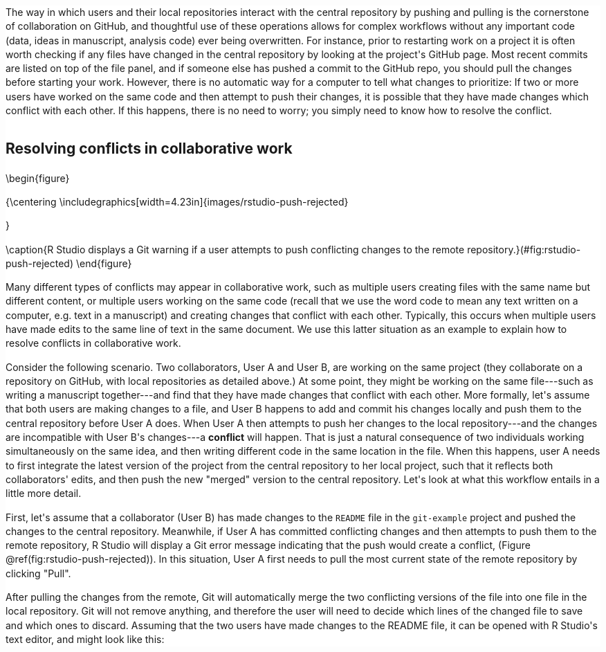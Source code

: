The way in which users and their local repositories interact with the central repository by pushing and pulling is the cornerstone of collaboration on GitHub, and thoughtful use of these operations allows for complex workflows without any important code (data, ideas in manuscript, analysis code) ever being overwritten. For instance, prior to restarting work on a project it is often worth checking if any files have changed in the central repository by looking at the project's GitHub page. Most recent commits are listed on top of the file panel, and if someone else has pushed a commit to the GitHub repo, you should pull the changes before starting your work. However, there is no automatic way for a computer to tell what changes to prioritize: If two or more users have worked on the same code and then attempt to push their changes, it is possible that they have made changes which conflict with each other. If this happens, there is no need to worry; you simply need to know how to resolve the conflict.

## Resolving conflicts in collaborative work

\begin{figure}

{\centering \includegraphics[width=4.23in]{images/rstudio-push-rejected} 

}

\caption{R Studio displays a Git warning if a user attempts to push conflicting changes to the remote repository.}(\#fig:rstudio-push-rejected)
\end{figure}

Many different types of conflicts may appear in collaborative work, such as multiple users creating files with the same name but different content, or multiple users working on the same code (recall that we use the word code to mean any text written on a computer, e.g. text in a manuscript) and creating changes that conflict with each other. Typically, this occurs when multiple users have made edits to the same line of text in the same document. We use this latter situation as an example to explain how to resolve conflicts in collaborative work.

Consider the following scenario. Two collaborators, User A and User B, are working on the same project (they collaborate on a repository on GitHub, with local repositories as detailed above.) At some point, they might be working on the same file---such as writing a manuscript together---and find that they have made changes that conflict with each other. More formally, let's assume that both users are making changes to a file, and User B happens to add and commit his changes locally and push them to the central repository before User A does. When User A then attempts to push her changes to the local repository---and the changes are incompatible with User B's changes---a **conflict** will happen. That is just a natural consequence of two individuals working simultaneously on the same idea, and then writing different code in the same location in the file. When this happens, user A needs to first integrate the latest version of the project from the central repository to her local project, such that it reflects both collaborators' edits, and then push the new "merged" version to the central repository. Let's look at what this workflow entails in a little more detail.

First, let's assume that a collaborator (User B) has made changes to the `README` file in the `git-example` project and pushed the changes to the central repository. Meanwhile, if User A has committed conflicting changes and then attempts to push them to the remote repository, R Studio will display a Git error message indicating that the push would create a conflict, (Figure \@ref(fig:rstudio-push-rejected)). In this situation, User A first needs to pull the most current state of the remote repository by clicking "Pull".

After pulling the changes from the remote, Git will automatically merge the two conflicting versions of the file into one file in the local repository. Git will not remove anything, and therefore the user will need to decide which lines of the changed file to save and which ones to discard. Assuming that the two users have made changes to the README file, it can be opened with R Studio's text editor, and might look like this:


[^csv]: `.csv` stands for comma separated values, and is a plain text file commonly used to store two-dimensional data. `.csv` files can be considered as machine-readable spreadsheets.
[^r-file]: A file with the `.R` extension contains computer code in the R language for conducting statistical analyses.
[^vcs-collaborate]: The software we present below is used by major software developers such as Microsoft, Google, and Facebook on code bases with hundreds of contributors.
[^repo-address]: This manuscript's source can be found at <https://github.com/mvuorre/reproguide-curate>.
[^subversion]: <https://subversion.apache.org/>
[^mercurial]: <https://www.mercurial-scm.org/>
[^git-name]: <https://git-scm.com/>. The creator of Git, Linus Torvalds (who also is the principal developer of the Linux operating system), named Git after himself as "the stupid content tracker" (@mcmillan_after_2005; <https://git-scm.com/docs/git.html>)
[^git-version]: As of the writing of this article, the current version of Git is 2.13.1.
[^supplement-url]: The supplemental file can be accessed on this project's GitHub repository: <https://github.com/mvuorre/reproguide-curate/blob/master/manuscript/supplement.pdf>.
[^git-link-submodules]: For advanced users, Git *submodules* allow linking projects to each other, or organizing more complex projects into projects and their sub-projects (<https://git-scm.com/book/en/v2/Git-Tools-Submodules>).
[^git-cheat-sheet]: It helps to have a Git command cheat sheet (<https://services.github.com/resources/cheatsheets/>) printed and taped on your wall, but it contains many more commands than are needed for the basic use of Git in standard Psychology studies.
[^git-folder]: There are no visible changes to a folder once it is tracked by Git. Once Git is initialized in a folder, the only change is that a hidden folder, called `.git` is added, but users do not need to interact with it directly.
[^rstudio-link]: R Studio is a free and open source IDE, works on Windows, Mac, and Linux operating systems, and can be downloaded from the project's website at <https://www.rstudio.com/products/rstudio/download/>.
[^r-not-required]: Although in this example we refer to the R programming language, Git can be used through the R Studio GUI even if you do not use R (or any other programming language.) 
[^tier-link]: <http://www.projecttier.org/tier-protocol/specifications/>
[^rstudio-video-tutorial]: For a video tutorial showing how to set up Git with R Studio, please see <https://pagepiccinini.com/r-course/lesson-0-introduction-and-set-up/>.
[^readme-caps]: The README file is so important that it has become standard practice to write its file name in capital letters. We follow this tradition in the current manuscript, but note that the capital letters are a tradition, not a requirement. 
[^plain-text]: Plain text has many advantages over proprietary file formats such as Microsoft Word's .docx files. Briefly, plain text is both human and computer readable (.docx are unreadable without a copy of Microsoft Word), is both forward and backward compatible (there will always, and has always been, software capable of reading it), and plain text takes very little space. The file extension (the `.docx` part of a Word file's name, for example) of plain text doesn't matter much, but we recommend using either `.txt` because it is widely recognized, `.md` for markdown syntax, or in the case of a readme file, simply not using any file extension.
[^ignore-by-git]: Files specified in `.gitignore` are only ignored by Git; they will still behave just like any other file in your local computer's hard drive.
[^when-to-commit]: It is entirely up to the user to decide what to commit and when. However, it is best practice to commit often while making incremental changes. Each commit should aim to solve one problem, introduce one new idea, or---more generally---do one thing. This way, when the commit history is reviewed later, it is easy to find and come back to a specific change.
[^history-panel]: R Studio also has a "History" panel, which is related to R command history, and should not be confused with the History button in the Git panel. The latter is also represented with a little clock icon.
[^github-stats]: <https://github.com/about>.
[^bitbucket]: <https://bitbucket.org/>.
[^gitlab]: <https://gitlab.com>.
[^more-on-conflicts]: Covering all different types of file conflicts is outside the scope of this tutorial. Although the instructions provided herein will help in most common use case scenarios, readers can refer to the following websites for more information: <https://help.github.com/articles/resolving-a-merge-conflict-using-the-command-line/> and <https://www.atlassian.com/git/tutorials/comparing-workflows>. You can also resolve conflicts on GitHub (<https://help.github.com/articles/resolving-a-merge-conflict-on-github/>), and the GitHub customer service (<https://github.com/contact>) is very responsive to users' help requests, which can include questions on code conflicts.
[^github-private]: To obtain the free repositories, fill out the request form at <https://education.github.com/discount_requests/new>. Students with .edu email addresses, can obtain unlimited free repositories at <https://education.github.com/pack>.
[^osf-instructions]: <http://help.osf.io/m/addons/l/524148-connect-add-ons>.
[^zenodo-doi]: <https://guides.github.com/activities/citable-code/>. This manuscript's GitHub repository's DOI is <https://doi.org/10.5281/zenodo.1004600>.
[^overleaf]: <https://www.overleaf.com/>.
[^authorea]: <https://www.authorea.com/>.